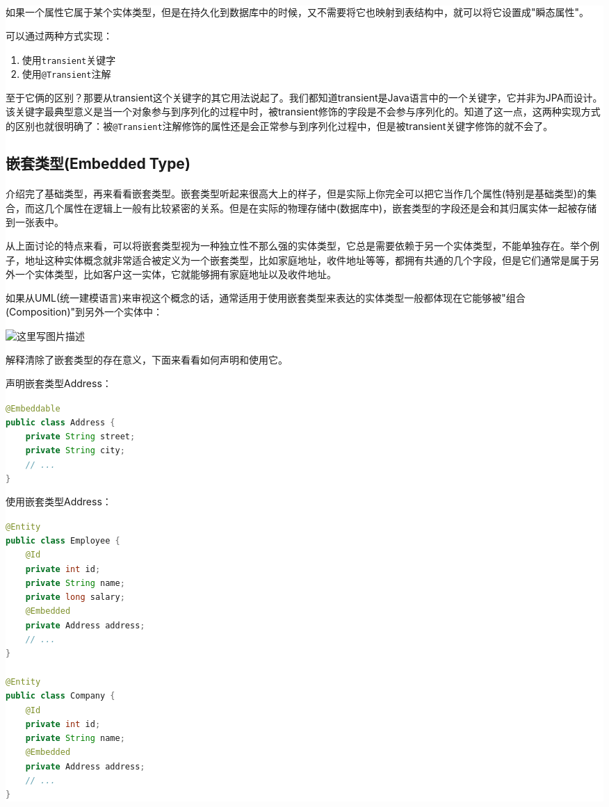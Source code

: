 如果一个属性它属于某个实体类型，但是在持久化到数据库中的时候，又不需要将它也映射到表结构中，就可以将它设置成"瞬态属性"。

可以通过两种方式实现：

1. 使用`transient`关键字
2. 使用`@Transient`注解

至于它俩的区别？那要从transient这个关键字的其它用法说起了。我们都知道transient是Java语言中的一个关键字，它并非为JPA而设计。该关键字最典型意义是当一个对象参与到序列化的过程中时，被transient修饰的字段是不会参与序列化的。知道了这一点，这两种实现方式的区别也就很明确了：被`@Transient`注解修饰的属性还是会正常参与到序列化过程中，但是被transient关键字修饰的就不会了。

## 嵌套类型(Embedded Type)

介绍完了基础类型，再来看看嵌套类型。嵌套类型听起来很高大上的样子，但是实际上你完全可以把它当作几个属性(特别是基础类型)的集合，而这几个属性在逻辑上一般有比较紧密的关系。但是在实际的物理存储中(数据库中)，嵌套类型的字段还是会和其归属实体一起被存储到一张表中。

从上面讨论的特点来看，可以将嵌套类型视为一种独立性不那么强的实体类型，它总是需要依赖于另一个实体类型，不能单独存在。举个例子，地址这种实体概念就非常适合被定义为一个嵌套类型，比如家庭地址，收件地址等等，都拥有共通的几个字段，但是它们通常是属于另外一个实体类型，比如客户这一实体，它就能够拥有家庭地址以及收件地址。

如果从UML(统一建模语言)来审视这个概念的话，通常适用于使用嵌套类型来表达的实体类型一般都体现在它能够被"组合(Composition)"到另外一个实体中：

![这里写图片描述](http://img.blog.csdn.net/20160928223406929)

解释清除了嵌套类型的存在意义，下面来看看如何声明和使用它。

声明嵌套类型Address：

```java
@Embeddable
public class Address {
	private String street;
	private String city;
	// ...
}
```

使用嵌套类型Address：

```java
@Entity
public class Employee {
	@Id 
	private int id;
	private String name;
	private long salary;
	@Embedded 
	private Address address;
	// ...
}

@Entity
public class Company {
	@Id 
	private int id;
	private String name;
	@Embedded 
	private Address address;
	// ...
}
```
